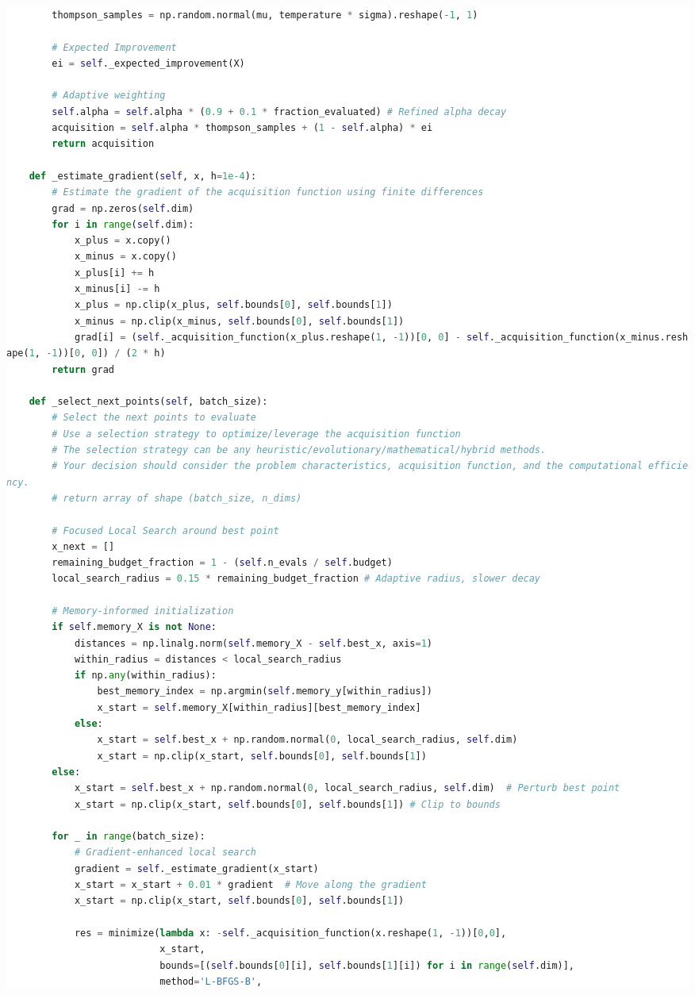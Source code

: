 ```python
        thompson_samples = np.random.normal(mu, temperature * sigma).reshape(-1, 1)

        # Expected Improvement
        ei = self._expected_improvement(X)

        # Adaptive weighting
        self.alpha = self.alpha * (0.9 + 0.1 * fraction_evaluated) # Refined alpha decay
        acquisition = self.alpha * thompson_samples + (1 - self.alpha) * ei
        return acquisition

    def _estimate_gradient(self, x, h=1e-4):
        # Estimate the gradient of the acquisition function using finite differences
        grad = np.zeros(self.dim)
        for i in range(self.dim):
            x_plus = x.copy()
            x_minus = x.copy()
            x_plus[i] += h
            x_minus[i] -= h
            x_plus = np.clip(x_plus, self.bounds[0], self.bounds[1])
            x_minus = np.clip(x_minus, self.bounds[0], self.bounds[1])
            grad[i] = (self._acquisition_function(x_plus.reshape(1, -1))[0, 0] - self._acquisition_function(x_minus.reshape(1, -1))[0, 0]) / (2 * h)
        return grad

    def _select_next_points(self, batch_size):
        # Select the next points to evaluate
        # Use a selection strategy to optimize/leverage the acquisition function
        # The selection strategy can be any heuristic/evolutionary/mathematical/hybrid methods.
        # Your decision should consider the problem characteristics, acquisition function, and the computational efficiency.
        # return array of shape (batch_size, n_dims)

        # Focused Local Search around best point
        x_next = []
        remaining_budget_fraction = 1 - (self.n_evals / self.budget)
        local_search_radius = 0.15 * remaining_budget_fraction # Adaptive radius, slower decay

        # Memory-informed initialization
        if self.memory_X is not None:
            distances = np.linalg.norm(self.memory_X - self.best_x, axis=1)
            within_radius = distances < local_search_radius
            if np.any(within_radius):
                best_memory_index = np.argmin(self.memory_y[within_radius])
                x_start = self.memory_X[within_radius][best_memory_index]
            else:
                x_start = self.best_x + np.random.normal(0, local_search_radius, self.dim)
                x_start = np.clip(x_start, self.bounds[0], self.bounds[1])
        else:
            x_start = self.best_x + np.random.normal(0, local_search_radius, self.dim)  # Perturb best point
            x_start = np.clip(x_start, self.bounds[0], self.bounds[1]) # Clip to bounds

        for _ in range(batch_size):
            # Gradient-enhanced local search
            gradient = self._estimate_gradient(x_start)
            x_start = x_start + 0.01 * gradient  # Move along the gradient
            x_start = np.clip(x_start, self.bounds[0], self.bounds[1])

            res = minimize(lambda x: -self._acquisition_function(x.reshape(1, -1))[0,0],
                           x_start,
                           bounds=[(self.bounds[0][i], self.bounds[1][i]) for i in range(self.dim)],
                           method='L-BFGS-B',
```